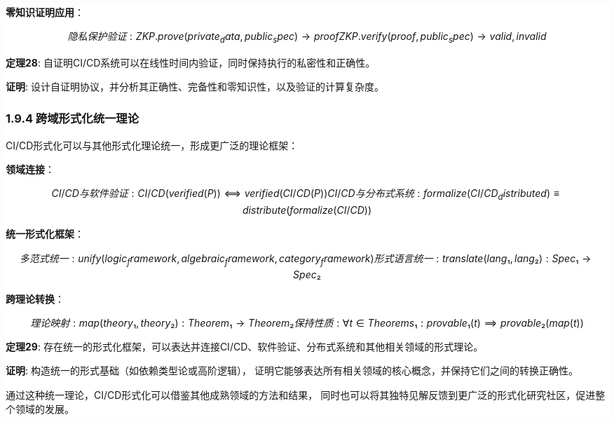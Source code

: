 **零知识证明应用**：

```math
隐私保护验证:
ZKP.prove(private_data, public_spec) → proof
ZKP.verify(proof, public_spec) → {valid, invalid}

```

**定理28**: 自证明CI/CD系统可以在线性时间内验证，同时保持执行的私密性和正确性。

**证明**:
设计自证明协议，并分析其正确性、完备性和零知识性，以及验证的计算复杂度。

### 1.9.4 跨域形式化统一理论

CI/CD形式化可以与其他形式化理论统一，形成更广泛的理论框架：

**领域连接**：

```math
CI/CD与软件验证:
CI/CD(verified(P)) ⟺ verified(CI/CD(P))

CI/CD与分布式系统:
formalize(CI/CD_distributed) ≡ distribute(formalize(CI/CD))

```

**统一形式化框架**：

```math
多范式统一:
unify(logic_framework, algebraic_framework, category_framework)

形式语言统一:
translate(lang₁, lang₂) : Spec₁ → Spec₂

```

**跨理论转换**：

```math
理论映射:
map(theory₁, theory₂) : Theorem₁ → Theorem₂

保持性质:
∀t∈Theorems₁: provable₁(t) ⟹ provable₂(map(t))

```

**定理29**: 存在统一的形式化框架，可以表达并连接CI/CD、软件验证、分布式系统和其他相关领域的形式理论。

**证明**:
构造统一的形式基础（如依赖类型论或高阶逻辑），
证明它能够表达所有相关领域的核心概念，并保持它们之间的转换正确性。

通过这种统一理论，CI/CD形式化可以借鉴其他成熟领域的方法和结果，
同时也可以将其独特见解反馈到更广泛的形式化研究社区，促进整个领域的发展。
